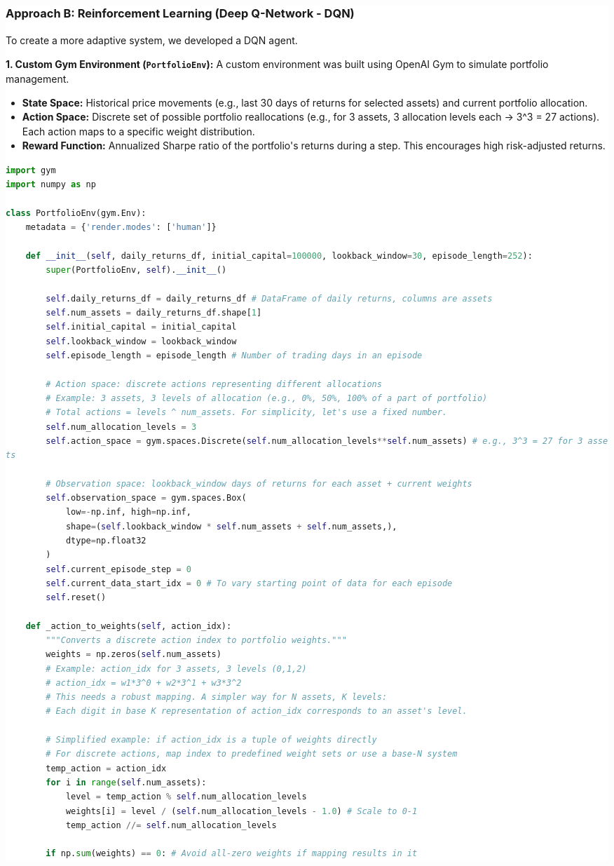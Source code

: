 ### Approach B: Reinforcement Learning (Deep Q-Network - DQN)
To create a more adaptive system, we developed a DQN agent.

**1. Custom Gym Environment (`PortfolioEnv`):**
A custom environment was built using OpenAI Gym to simulate portfolio management.
-   **State Space:** Historical price movements (e.g., last 30 days of returns for selected assets) and current portfolio allocation.
-   **Action Space:** Discrete set of possible portfolio reallocations (e.g., for 3 assets, 3 allocation levels each -> 3^3 = 27 actions). Each action maps to a specific weight distribution.
-   **Reward Function:** Annualized Sharpe ratio of the portfolio's returns during a step. This encourages high risk-adjusted returns.

```python
import gym
import numpy as np

class PortfolioEnv(gym.Env):
    metadata = {'render.modes': ['human']}

    def __init__(self, daily_returns_df, initial_capital=100000, lookback_window=30, episode_length=252):
        super(PortfolioEnv, self).__init__()

        self.daily_returns_df = daily_returns_df # DataFrame of daily returns, columns are assets
        self.num_assets = daily_returns_df.shape[1]
        self.initial_capital = initial_capital
        self.lookback_window = lookback_window
        self.episode_length = episode_length # Number of trading days in an episode

        # Action space: discrete actions representing different allocations
        # Example: 3 assets, 3 levels of allocation (e.g., 0%, 50%, 100% of a part of portfolio)
        # Total actions = levels ^ num_assets. For simplicity, let's use a fixed number.
        self.num_allocation_levels = 3 
        self.action_space = gym.spaces.Discrete(self.num_allocation_levels**self.num_assets) # e.g., 3^3 = 27 for 3 assets

        # Observation space: lookback_window days of returns for each asset + current weights
        self.observation_space = gym.spaces.Box(
            low=-np.inf, high=np.inf,
            shape=(self.lookback_window * self.num_assets + self.num_assets,),
            dtype=np.float32
        )
        self.current_episode_step = 0
        self.current_data_start_idx = 0 # To vary starting point of data for each episode
        self.reset()

    def _action_to_weights(self, action_idx):
        """Converts a discrete action index to portfolio weights."""
        weights = np.zeros(self.num_assets)
        # Example: action_idx for 3 assets, 3 levels (0,1,2)
        # action_idx = w1*3^0 + w2*3^1 + w3*3^2
        # This needs a robust mapping. A simpler way for N assets, K levels:
        # Each digit in base K representation of action_idx corresponds to an asset's level.
        
        # Simplified example: if action_idx is a tuple of weights directly
        # For discrete actions, map index to predefined weight sets or use a base-N system
        temp_action = action_idx
        for i in range(self.num_assets):
            level = temp_action % self.num_allocation_levels
            weights[i] = level / (self.num_allocation_levels - 1.0) # Scale to 0-1
            temp_action //= self.num_allocation_levels
        
        if np.sum(weights) == 0: # Avoid all-zero weights if mapping results in it
```